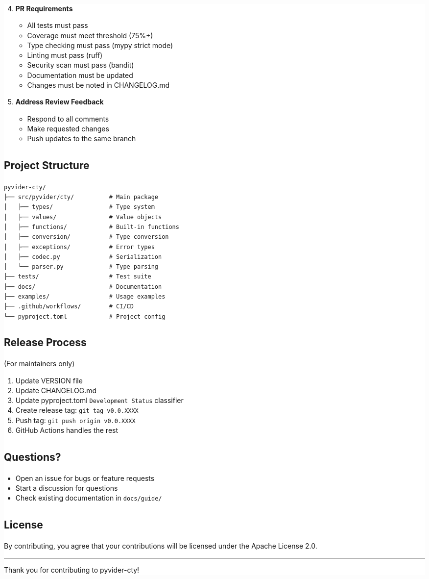 4. **PR Requirements**
   - All tests must pass
   - Coverage must meet threshold (75%+)
   - Type checking must pass (mypy strict mode)
   - Linting must pass (ruff)
   - Security scan must pass (bandit)
   - Documentation must be updated
   - Changes must be noted in CHANGELOG.md

5. **Address Review Feedback**
   - Respond to all comments
   - Make requested changes
   - Push updates to the same branch

## Project Structure

```
pyvider-cty/
├── src/pyvider/cty/          # Main package
│   ├── types/                # Type system
│   ├── values/               # Value objects
│   ├── functions/            # Built-in functions
│   ├── conversion/           # Type conversion
│   ├── exceptions/           # Error types
│   ├── codec.py              # Serialization
│   └── parser.py             # Type parsing
├── tests/                    # Test suite
├── docs/                     # Documentation
├── examples/                 # Usage examples
├── .github/workflows/        # CI/CD
└── pyproject.toml            # Project config
```

## Release Process

(For maintainers only)

1. Update VERSION file
2. Update CHANGELOG.md
3. Update pyproject.toml `Development Status` classifier
4. Create release tag: `git tag v0.0.XXXX`
5. Push tag: `git push origin v0.0.XXXX`
6. GitHub Actions handles the rest

## Questions?

- Open an issue for bugs or feature requests
- Start a discussion for questions
- Check existing documentation in `docs/guide/`

## License

By contributing, you agree that your contributions will be licensed under the Apache License 2.0.

---

Thank you for contributing to pyvider-cty!
